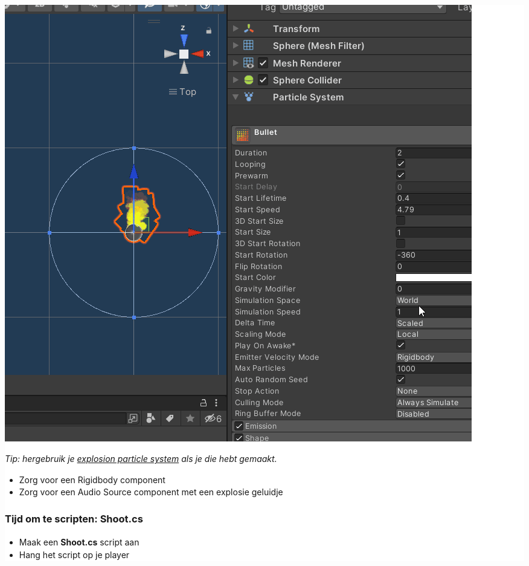![Bullet Particles Loop](../tutorial_gfx/bulletParticlesLoop.gif)

*Tip: hergebruik je [explosion particle system](https://youtu.be/cvQiQglPI18?si=y-XN8Xs4AjQ9ck_2) als je die hebt gemaakt.*

* Zorg voor een Rigidbody component
* Zorg voor een Audio Source component met een explosie geluidje 

### Tijd om te scripten: **Shoot.cs**

* Maak een **Shoot.cs** script aan 
* Hang het script op je player
